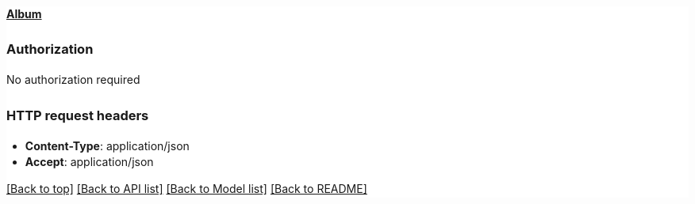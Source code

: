 [**Album**](Album.md)

### Authorization

No authorization required

### HTTP request headers

- **Content-Type**: application/json
- **Accept**: application/json

[[Back to top]](#) [[Back to API list]](../README.md#documentation-for-api-endpoints)
[[Back to Model list]](../README.md#documentation-for-models)
[[Back to README]](../README.md)

